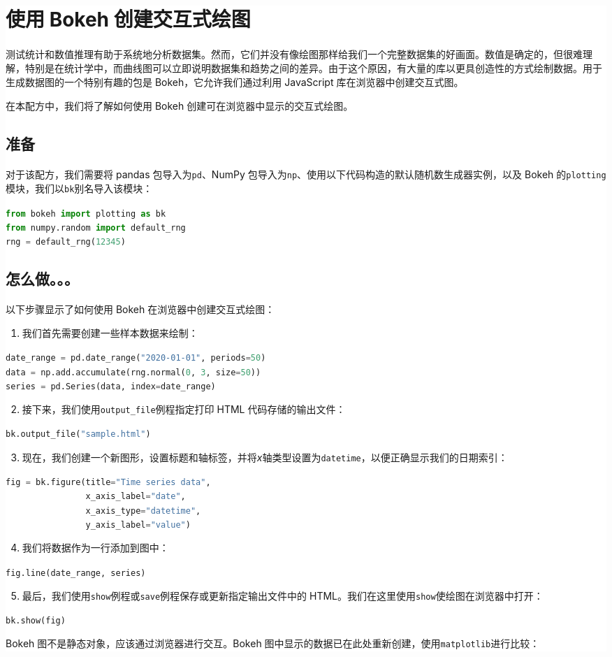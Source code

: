 # 使用 Bokeh 创建交互式绘图

测试统计和数值推理有助于系统地分析数据集。然而，它们并没有像绘图那样给我们一个完整数据集的好画面。数值是确定的，但很难理解，特别是在统计学中，而曲线图可以立即说明数据集和趋势之间的差异。由于这个原因，有大量的库以更具创造性的方式绘制数据。用于生成数据图的一个特别有趣的包是 Bokeh，它允许我们通过利用 JavaScript 库在浏览器中创建交互式图。

在本配方中，我们将了解如何使用 Bokeh 创建可在浏览器中显示的交互式绘图。

## 准备

对于该配方，我们需要将 pandas 包导入为`pd`、NumPy 包导入为`np`、使用以下代码构造的默认随机数生成器实例，以及 Bokeh 的`plotting`模块，我们以`bk`别名导入该模块：

```py
from bokeh import plotting as bk
from numpy.random import default_rng
rng = default_rng(12345)
```

## 怎么做。。。

以下步骤显示了如何使用 Bokeh 在浏览器中创建交互式绘图：

1.  我们首先需要创建一些样本数据来绘制：

```py
date_range = pd.date_range("2020-01-01", periods=50)
data = np.add.accumulate(rng.normal(0, 3, size=50))
series = pd.Series(data, index=date_range)
```

2.  接下来，我们使用`output_file`例程指定打印 HTML 代码存储的输出文件：

```py
bk.output_file("sample.html")
```

3.  现在，我们创建一个新图形，设置标题和轴标签，并将*x*轴类型设置为`datetime`，以便正确显示我们的日期索引：

```py
fig = bk.figure(title="Time series data", 
                x_axis_label="date",
                x_axis_type="datetime",
                y_axis_label="value")
```

4.  我们将数据作为一行添加到图中：

```py
fig.line(date_range, series)
```

5.  最后，我们使用`show`例程或`save`例程保存或更新指定输出文件中的 HTML。我们在这里使用`show`使绘图在浏览器中打开：

```py
bk.show(fig)
```

Bokeh 图不是静态对象，应该通过浏览器进行交互。Bokeh 图中显示的数据已在此处重新创建，使用`matplotlib`进行比较：
